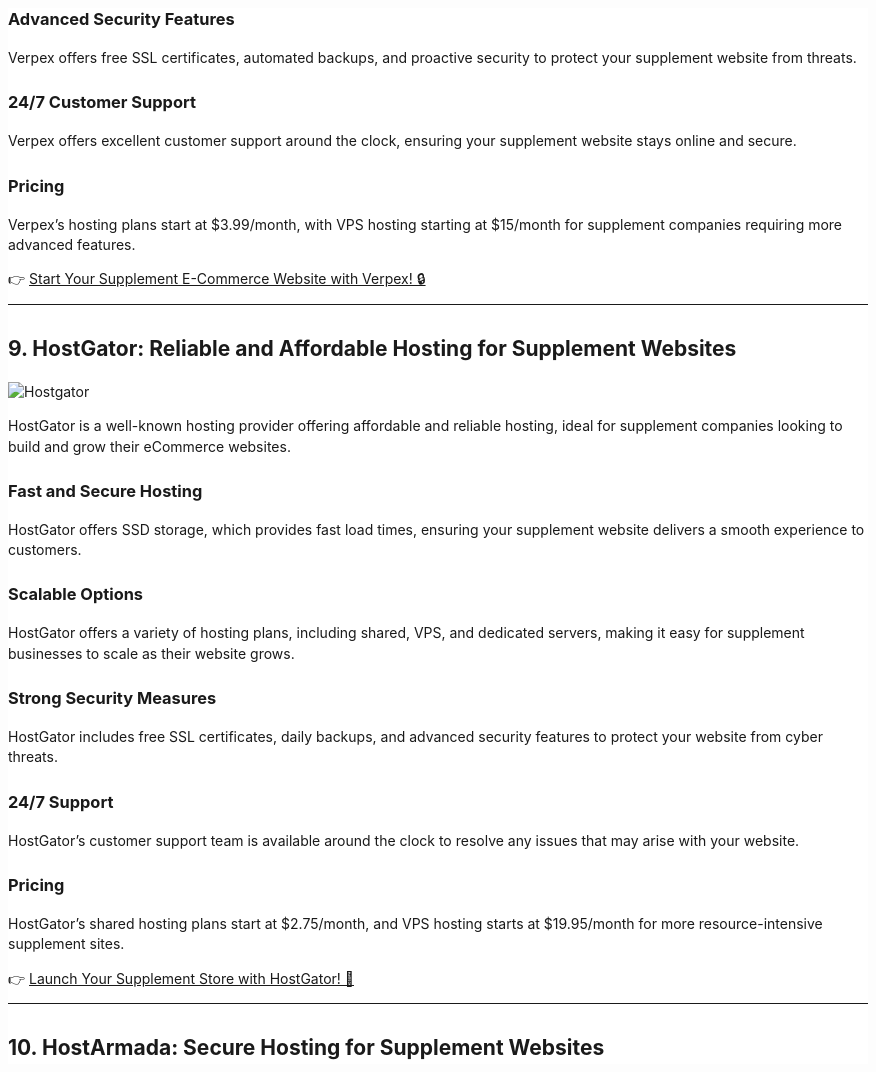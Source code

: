 ### Advanced Security Features
Verpex offers free SSL certificates, automated backups, and proactive security to protect your supplement website from threats.

### 24/7 Customer Support
Verpex offers excellent customer support around the clock, ensuring your supplement website stays online and secure.

### Pricing
Verpex’s hosting plans start at $3.99/month, with VPS hosting starting at $15/month for supplement companies requiring more advanced features.

👉 [Start Your Supplement E-Commerce Website with Verpex! 🔒](https://snipitx.com/verpex-jy)

---

## 9. HostGator: Reliable and Affordable Hosting for Supplement Websites

![Hostgator](https://i.imgur.com/BcVkH57.jpeg "Hostgator Hosting")

HostGator is a well-known hosting provider offering affordable and reliable hosting, ideal for supplement companies looking to build and grow their eCommerce websites.

### Fast and Secure Hosting
HostGator offers SSD storage, which provides fast load times, ensuring your supplement website delivers a smooth experience to customers.

### Scalable Options
HostGator offers a variety of hosting plans, including shared, VPS, and dedicated servers, making it easy for supplement businesses to scale as their website grows.

### Strong Security Measures
HostGator includes free SSL certificates, daily backups, and advanced security features to protect your website from cyber threats.

### 24/7 Support
HostGator’s customer support team is available around the clock to resolve any issues that may arise with your website.

### Pricing
HostGator’s shared hosting plans start at $2.75/month, and VPS hosting starts at $19.95/month for more resource-intensive supplement sites.

👉 [Launch Your Supplement Store with HostGator! 🛒](https://snipitx.com/hostgator-jy)

---

## 10. HostArmada: Secure Hosting for Supplement Websites
